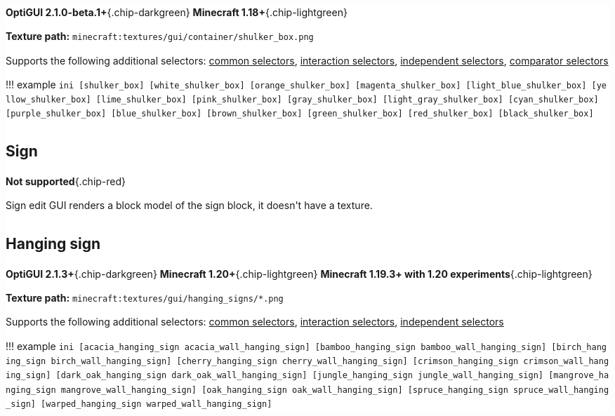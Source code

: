 **OptiGUI 2.1.0-beta.1+**{.chip-darkgreen}
**Minecraft 1.18+**{.chip-lightgreen}

**Texture path:** `minecraft:textures/gui/container/shulker_box.png`

Supports the following additional selectors: [common selectors](#common-selectors), [interaction selectors](#interaction-selectors), [independent selectors](#independent-selectors), [comparator selectors](#comparator-selectors)

!!! example
    ```ini
    [shulker_box]
    [white_shulker_box]
    [orange_shulker_box]
    [magenta_shulker_box]
    [light_blue_shulker_box]
    [yellow_shulker_box]
    [lime_shulker_box]
    [pink_shulker_box]
    [gray_shulker_box]
    [light_gray_shulker_box]
    [cyan_shulker_box]
    [purple_shulker_box]
    [blue_shulker_box]
    [brown_shulker_box]
    [green_shulker_box]
    [red_shulker_box]
    [black_shulker_box]
    ```

## Sign

**Not supported**{.chip-red}

Sign edit GUI renders a block model of the sign block, it doesn't have a texture.

## Hanging sign

**OptiGUI 2.1.3+**{.chip-darkgreen}
**Minecraft 1.20+**{.chip-lightgreen}
**Minecraft 1.19.3+ with 1.20 experiments**{.chip-lightgreen}

**Texture path:** `minecraft:textures/gui/hanging_signs/*.png`

Supports the following additional selectors: [common selectors](#common-selectors), [interaction selectors](#interaction-selectors), [independent selectors](#independent-selectors)

!!! example
    ```ini
    [acacia_hanging_sign acacia_wall_hanging_sign]
    [bamboo_hanging_sign bamboo_wall_hanging_sign]
    [birch_hanging_sign birch_wall_hanging_sign]
    [cherry_hanging_sign cherry_wall_hanging_sign]
    [crimson_hanging_sign crimson_wall_hanging_sign]
    [dark_oak_hanging_sign dark_oak_wall_hanging_sign]
    [jungle_hanging_sign jungle_wall_hanging_sign]
    [mangrove_hanging_sign mangrove_wall_hanging_sign]
    [oak_hanging_sign oak_wall_hanging_sign]
    [spruce_hanging_sign spruce_wall_hanging_sign]
    [warped_hanging_sign warped_wall_hanging_sign]
    ```
